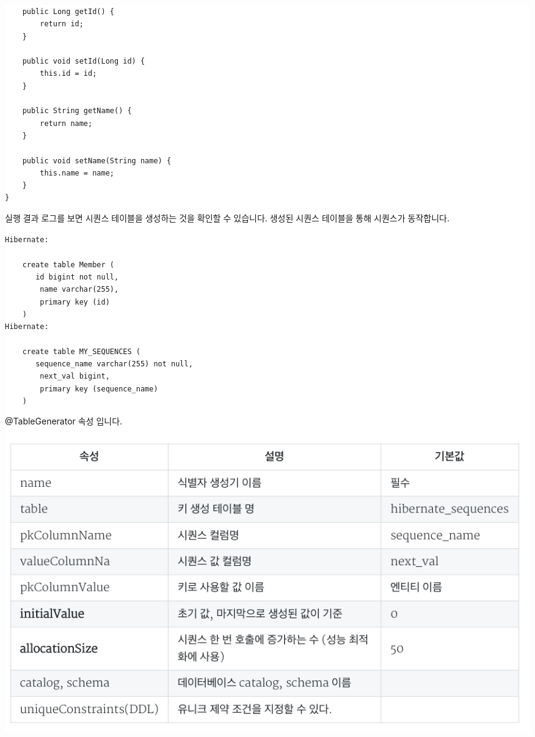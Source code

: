```
    public Long getId() {
        return id;
    }

    public void setId(Long id) {
        this.id = id;
    }

    public String getName() {
        return name;
    }

    public void setName(String name) {
        this.name = name;
    }
}
```

실행 결과 로그를 보면 시퀀스 테이블을 생성하는 것을 확인할 수 있습니다. 생성된 시퀀스 테이블을 통해 시퀀스가 동작합니다.

```
Hibernate: 
    
    create table Member (
       id bigint not null,
        name varchar(255),
        primary key (id)
    )
Hibernate: 
    
    create table MY_SEQUENCES (
       sequence_name varchar(255) not null,
        next_val bigint,
        primary key (sequence_name)
    )
```

@TableGenerator 속성 입니다.

![기본키매핑](../images/%EA%B8%B0%EB%B3%B8%ED%82%A4%EB%A7%A4%ED%95%91-3.png)
